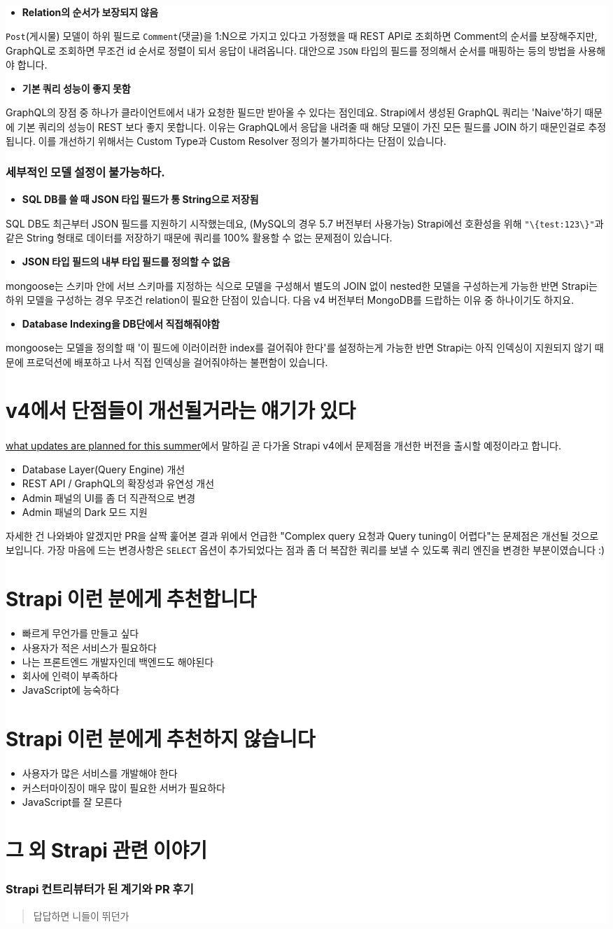 - __Relation의 순서가 보장되지 않음__

`Post`(게시물) 모델이 하위 필드로 `Comment`(댓글)을 1:N으로 가지고 있다고 가정했을 때 REST API로 조회하면 Comment의 순서를 보장해주지만, GraphQL로 조회하면 무조건 id 순서로 정렬이 되서 응답이 내려옵니다. 대안으로 `JSON` 타입의 필드를 정의해서 순서를 매핑하는 등의 방법을 사용해야 합니다.

- __기본 쿼리 성능이 좋지 못함__

GraphQL의 장점 중 하나가 클라이언트에서 내가 요청한 필드만 받아올 수 있다는 점인데요. Strapi에서 생성된 GraphQL 쿼리는 'Naive'하기 때문에 기본 쿼리의 성능이 REST 보다 좋지 못합니다. 이유는 GraphQL에서 응답을 내려줄 때 해당 모델이 가진 모든 필드를 JOIN 하기 때문인걸로 추정됩니다. 이를 개선하기 위해서는 Custom Type과 Custom Resolver 정의가 불가피하다는 단점이 있습니다.

### 세부적인 모델 설정이 불가능하다.
- __SQL DB를 쓸 때 JSON 타입 필드가 통 String으로 저장됨__

SQL DB도 최근부터 JSON 필드를 지원하기 시작했는데요, (MySQL의 경우 5.7 버전부터 사용가능) Strapi에선 호환성을 위해 `"\{test:123\}"`과 같은 String 형태로 데이터를 저장하기 때문에 쿼리를 100% 활용할 수 없는 문제점이 있습니다.   

- __JSON 타입 필드의 내부 타입 필드를 정의할 수 없음__

mongoose는 스키마 안에 서브 스키마를 지정하는 식으로 모델을 구성해서 별도의 JOIN 없이 nested한 모델을 구성하는게 가능한 반면 Strapi는 하위 모델을 구성하는 경우 무조건 relation이 필요한 단점이 있습니다. 다음 v4 버전부터 MongoDB를 드랍하는 이유 중 하나이기도 하지요.

- __Database Indexing을 DB단에서 직접해줘야함__

mongoose는 모델을 정의할 때 '이 필드에 이러이러한 index를 걸어줘야 한다'를 설정하는게 가능한 반면 Strapi는 아직 인덱싱이 지원되지 않기 때문에 프로덕션에 배포하고 나서 직접 인덱싱을 걸어줘야하는 불편함이 있습니다.

# v4에서 단점들이 개선될거라는 얘기가 있다
[what updates are planned for this summer](https://strapi.io/v4 "strapi v4")에서 말하길 곧 다가올 Strapi v4에서 문제점을 개선한 버전을 출시할 예정이라고 합니다.

- Database Layer(Query Engine) 개선
- REST API / GraphQL의 확장성과 유연성 개선
- Admin 패널의 UI를 좀 더 직관적으로 변경
- Admin 패널의 Dark 모드 지원

자세한 건 나와봐야 알겠지만 PR을 살짝 훑어본 결과 위에서 언급한 "Complex query 요청과 Query tuning이 어렵다"는 문제점은 개선될 것으로 보입니다. 가장 마음에 드는 변경사항은 `SELECT` 옵션이 추가되었다는 점과 좀 더 복잡한 쿼리를 보낼 수 있도록 쿼리 엔진을 변경한 부분이였습니다 :)

# Strapi 이런 분에게 추천합니다
- 빠르게 무언가를 만들고 싶다
- 사용자가 적은 서비스가 필요하다
- 나는 프론트엔드 개발자인데 백엔드도 해야된다
- 회사에 인력이 부족하다
- JavaScript에 능숙하다

# Strapi 이런 분에게 추천하지 않습니다
- 사용자가 많은 서비스를 개발해야 한다
- 커스터마이징이 매우 많이 필요한 서버가 필요하다
- JavaScript를 잘 모른다

# 그 외 Strapi 관련 이야기
### Strapi 컨트리뷰터가 된 계기와 PR 후기
> 답답하면 니들이 뛰던가
